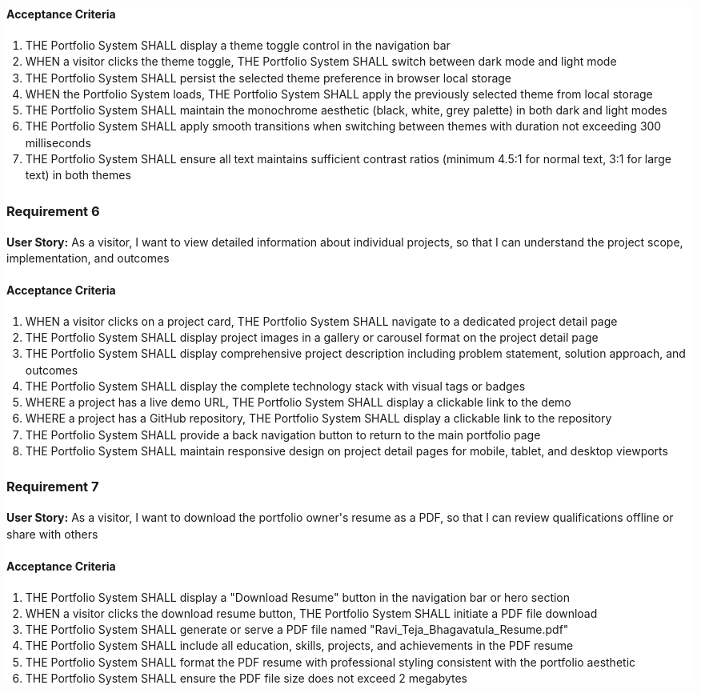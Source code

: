 #### Acceptance Criteria

1. THE Portfolio System SHALL display a theme toggle control in the navigation bar
2. WHEN a visitor clicks the theme toggle, THE Portfolio System SHALL switch between dark mode and light mode
3. THE Portfolio System SHALL persist the selected theme preference in browser local storage
4. WHEN the Portfolio System loads, THE Portfolio System SHALL apply the previously selected theme from local storage
5. THE Portfolio System SHALL maintain the monochrome aesthetic (black, white, grey palette) in both dark and light modes
6. THE Portfolio System SHALL apply smooth transitions when switching between themes with duration not exceeding 300 milliseconds
7. THE Portfolio System SHALL ensure all text maintains sufficient contrast ratios (minimum 4.5:1 for normal text, 3:1 for large text) in both themes

### Requirement 6

**User Story:** As a visitor, I want to view detailed information about individual projects, so that I can understand the project scope, implementation, and outcomes

#### Acceptance Criteria

1. WHEN a visitor clicks on a project card, THE Portfolio System SHALL navigate to a dedicated project detail page
2. THE Portfolio System SHALL display project images in a gallery or carousel format on the project detail page
3. THE Portfolio System SHALL display comprehensive project description including problem statement, solution approach, and outcomes
4. THE Portfolio System SHALL display the complete technology stack with visual tags or badges
5. WHERE a project has a live demo URL, THE Portfolio System SHALL display a clickable link to the demo
6. WHERE a project has a GitHub repository, THE Portfolio System SHALL display a clickable link to the repository
7. THE Portfolio System SHALL provide a back navigation button to return to the main portfolio page
8. THE Portfolio System SHALL maintain responsive design on project detail pages for mobile, tablet, and desktop viewports

### Requirement 7

**User Story:** As a visitor, I want to download the portfolio owner's resume as a PDF, so that I can review qualifications offline or share with others

#### Acceptance Criteria

1. THE Portfolio System SHALL display a "Download Resume" button in the navigation bar or hero section
2. WHEN a visitor clicks the download resume button, THE Portfolio System SHALL initiate a PDF file download
3. THE Portfolio System SHALL generate or serve a PDF file named "Ravi_Teja_Bhagavatula_Resume.pdf"
4. THE Portfolio System SHALL include all education, skills, projects, and achievements in the PDF resume
5. THE Portfolio System SHALL format the PDF resume with professional styling consistent with the portfolio aesthetic
6. THE Portfolio System SHALL ensure the PDF file size does not exceed 2 megabytes
